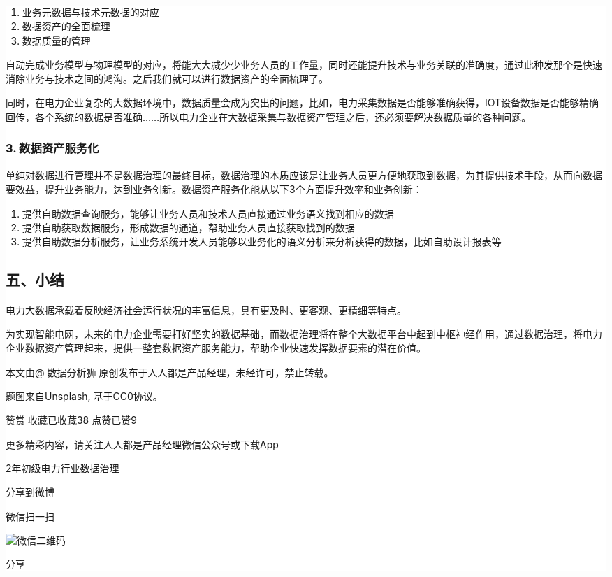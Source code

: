1.  业务元数据与技术元数据的对应
2.  数据资产的全面梳理
3.  数据质量的管理

自动完成业务模型与物理模型的对应，将能大大减少少业务人员的工作量，同时还能提升技术与业务关联的准确度，通过此种发那个是快速消除业务与技术之间的鸿沟。之后我们就可以进行数据资产的全面梳理了。

同时，在电力企业复杂的大数据环境中，数据质量会成为突出的问题，比如，电力采集数据是否能够准确获得，IOT设备数据是否能够精确回传，各个系统的数据是否准确……所以电力企业在大数据采集与数据资产管理之后，还必须要解决数据质量的各种问题。

### 3\. 数据资产服务化

单纯对数据进行管理并不是数据治理的最终目标，数据治理的本质应该是让业务人员更方便地获取到数据，为其提供技术手段，从而向数据要效益，提升业务能力，达到业务创新。数据资产服务化能从以下3个方面提升效率和业务创新：

1.  提供自助数据查询服务，能够让业务人员和技术人员直接通过业务语义找到相应的数据
2.  提供自助获取数据服务，形成数据的通道，帮助业务人员直接获取找到的数据
3.  提供自助数据分析服务，让业务系统开发人员能够以业务化的语义分析来分析获得的数据，比如自助设计报表等

## **五、小结**

电力大数据承载着反映经济社会运行状况的丰富信息，具有更及时、更客观、更精细等特点。

为实现智能电网，未来的电力企业需要打好坚实的数据基础，而数据治理将在整个大数据平台中起到中枢神经作用，通过数据治理，将电力企业数据资产管理起来，提供一整套数据资产服务能力，帮助企业快速发挥数据要素的潜在价值。

本文由@ 数据分析狮 原创发布于人人都是产品经理，未经许可，禁止转载。

题图来自Unsplash, 基于CC0协议。

赞赏 收藏已收藏38 点赞已赞9

更多精彩内容，请关注人人都是产品经理微信公众号或下载App

[2年](https://www.woshipm.com/tag/2%e5%b9%b4)[初级](https://www.woshipm.com/tag/%e5%88%9d%e7%ba%a7)[电力行业数据治理](https://www.woshipm.com/tag/%e7%94%b5%e5%8a%9b%e8%a1%8c%e4%b8%9a%e6%95%b0%e6%8d%ae%e6%b2%bb%e7%90%86)

[分享到微博](https://service.weibo.com/share/share.php?appkey=2775287854&title=电力行业如何做好数据治理，其核心的3个步骤&url=https://www.woshipm.com/data-analysis/5434140.html&pic=https://image.woshipm.com/wp-files/2022/05/TG7LahDW7ntBUGNdhtcT.jpg)

微信扫一扫

![微信二维码](https://api.pwmqr.com/qrcode/create/?url=https://www.woshipm.com/data-analysis/5434140.html)

分享